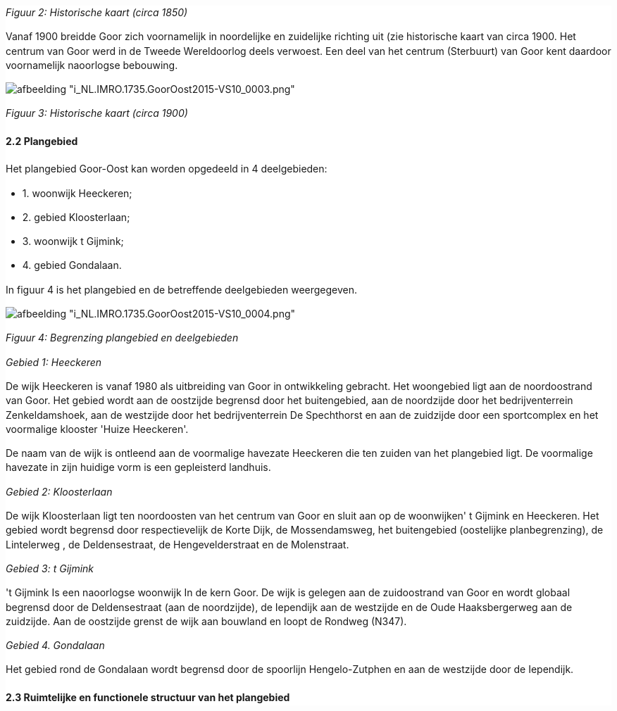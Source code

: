 *Figuur 2: Historische kaart (circa 1850\)*

Vanaf 1900 breidde Goor zich voornamelijk in noordelijke en zuidelijke richting uit (zie historische kaart van circa 1900\. Het centrum van Goor werd in de Tweede Wereldoorlog deels verwoest. Een deel van het centrum (Sterbuurt) van Goor kent daardoor voornamelijk naoorlogse bebouwing.

![afbeelding "i_NL.IMRO.1735.GoorOost2015-VS10_0003.png"](i_NL.IMRO.1735.GoorOost2015-VS10_0003.png)

*Figuur 3: Historische kaart (circa 1900\)*

#### 2\.2 Plangebied

Het plangebied Goor\-Oost kan worden opgedeeld in 4 deelgebieden:

* 1\. woonwijk Heeckeren;

* 2\. gebied Kloosterlaan;

* 3\. woonwijk t Gijmink;

* 4\. gebied Gondalaan.

In figuur 4 is het plangebied en de betreffende deelgebieden weergegeven.

![afbeelding "i_NL.IMRO.1735.GoorOost2015-VS10_0004.png"](i_NL.IMRO.1735.GoorOost2015-VS10_0004.png)

*Figuur 4: Begrenzing plangebied en deelgebieden*

*Gebied 1: Heeckeren*

De wijk Heeckeren is vanaf 1980 als uitbreiding van Goor in ontwikkeling gebracht. Het woongebied ligt aan de noordoostrand van Goor. Het gebied wordt aan de oostzijde begrensd door het buitengebied, aan de noordzijde door het bedrijventerrein Zenkeldamshoek, aan de westzijde door het bedrijventerrein De Spechthorst en aan de zuidzijde door een sportcomplex en het voormalige klooster 'Huize Heeckeren'.

De naam van de wijk is ontleend aan de voormalige havezate Heeckeren die ten zuiden van het plangebied ligt. De voormalige havezate in zijn huidige vorm is een gepleisterd landhuis.

*Gebied 2: Kloosterlaan*

De wijk Kloosterlaan ligt ten noordoosten van het centrum van Goor en sluit aan op de woonwijken' t Gijmink en Heeckeren. Het gebied wordt begrensd door respectievelijk de Korte Dijk, de Mossendamsweg, het buitengebied (oostelijke planbegrenzing), de Lintelerweg , de Deldensestraat, de Hengevelderstraat en de Molenstraat.

*Gebied 3: t Gijmink*

't Gijmink Is een naoorlogse woonwijk In de kern Goor. De wijk is gelegen aan de zuidoostrand van Goor en wordt globaal begrensd door de Deldensestraat (aan de noordzijde), de Iependijk aan de westzijde en de Oude Haaksbergerweg aan de zuidzijde. Aan de oostzijde grenst de wijk aan bouwland en loopt de Rondweg (N347\).

*Gebied 4\. Gondalaan*

Het gebied rond de Gondalaan wordt begrensd door de spoorlijn Hengelo\-Zutphen en aan de westzijde door de Iependijk.

#### 2\.3 Ruimtelijke en functionele structuur van het plangebied
